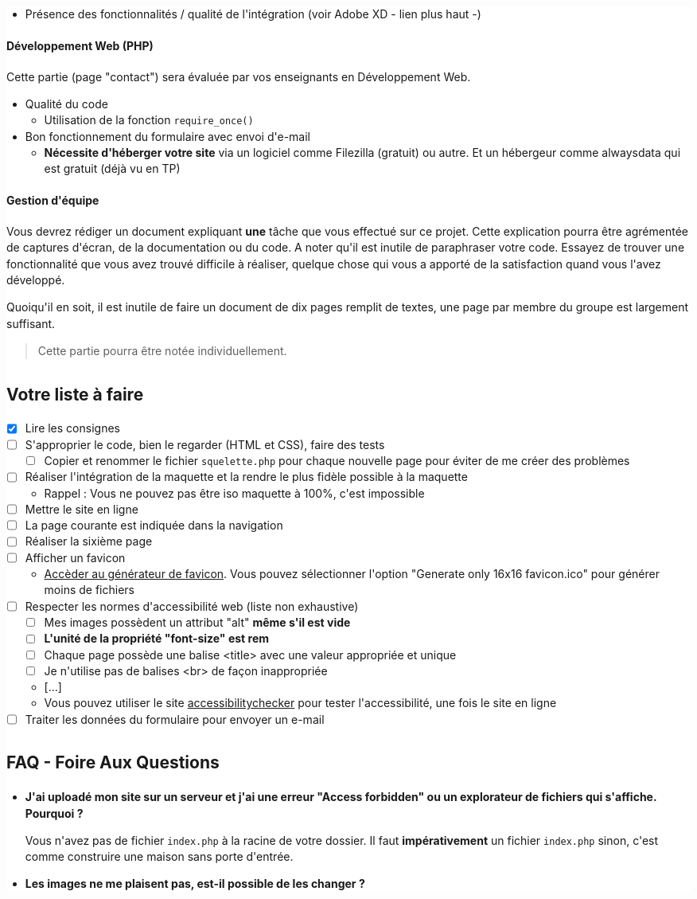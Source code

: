 - Présence des fonctionnalités / qualité de l'intégration (voir Adobe XD - lien plus haut -)

#### Développement Web (PHP)
Cette partie (page "contact") sera évaluée par vos enseignants en Développement Web.
- Qualité du code
  - Utilisation de la fonction `require_once()`
- Bon fonctionnement du formulaire avec envoi d'e-mail
  - **Nécessite d'héberger votre site** via un logiciel comme Filezilla (gratuit) ou autre. Et un hébergeur comme alwaysdata qui est gratuit (déjà vu en TP)

#### Gestion d'équipe
Vous devrez rédiger un document expliquant **une** tâche que vous effectué sur ce projet. Cette explication pourra être agrémentée de captures d'écran, de la documentation ou du code. A noter qu'il est inutile de paraphraser votre code. Essayez de trouver une fonctionnalité que vous avez trouvé difficile à réaliser, quelque chose qui vous a apporté de la satisfaction quand vous l'avez développé.

Quoiqu'il en soit, il est inutile de faire un document de dix pages remplit de textes, une page par membre du groupe est largement suffisant.

> Cette partie pourra être notée individuellement.

## Votre liste à faire
  - [x] Lire les consignes
  - [ ] S'approprier le code, bien le regarder (HTML et CSS), faire des tests
    - [ ] Copier et renommer le fichier `squelette.php` pour chaque nouvelle page pour éviter de me créer des problèmes
  - [ ] Réaliser l'intégration de la maquette et la rendre le plus fidèle possible à la maquette
    - Rappel : Vous ne pouvez pas être iso maquette à 100%, c'est impossible
  - [ ] Mettre le site en ligne
  - [ ] La page courante est indiquée dans la navigation
  - [ ] Réaliser la sixième page
  - [ ] Afficher un favicon
    - [Accèder au générateur de favicon](https://www.favicon-generator.org/). Vous pouvez sélectionner l'option "Generate only 16x16 favicon.ico" pour générer moins de fichiers
  - [ ] Respecter les normes d'accessibilité web (liste non exhaustive)
    - [ ] Mes images possèdent un attribut "alt" **même s'il est vide**
    - [ ] **L'unité de la propriété "font-size" est rem**
    - [ ] Chaque page possède une balise &lt;title> avec une valeur appropriée et unique
    - [ ] Je n'utilise pas de balises &lt;br> de façon inappropriée
    - [...]
    - Vous pouvez utiliser le site [accessibilitychecker](https://www.accessibilitychecker.org/) pour tester l'accessibilité, une fois le site en ligne
  - [ ] Traiter les données du formulaire pour envoyer un e-mail

## FAQ - Foire Aux Questions
- **J'ai uploadé mon site sur un serveur et j'ai une erreur "Access forbidden" ou un explorateur de fichiers qui s'affiche. Pourquoi ?**

  Vous n'avez pas de fichier `index.php` à la racine de votre dossier. Il faut **impérativement** un fichier `index.php` sinon, c'est comme construire une maison sans porte d'entrée.

- **Les images ne me plaisent pas, est-il possible de les changer ?**
